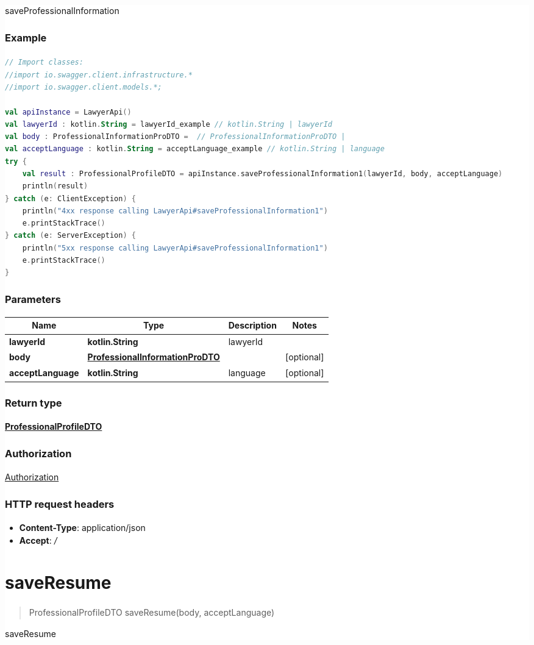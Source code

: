 saveProfessionalInformation

### Example
```kotlin
// Import classes:
//import io.swagger.client.infrastructure.*
//import io.swagger.client.models.*;

val apiInstance = LawyerApi()
val lawyerId : kotlin.String = lawyerId_example // kotlin.String | lawyerId
val body : ProfessionalInformationProDTO =  // ProfessionalInformationProDTO | 
val acceptLanguage : kotlin.String = acceptLanguage_example // kotlin.String | language
try {
    val result : ProfessionalProfileDTO = apiInstance.saveProfessionalInformation1(lawyerId, body, acceptLanguage)
    println(result)
} catch (e: ClientException) {
    println("4xx response calling LawyerApi#saveProfessionalInformation1")
    e.printStackTrace()
} catch (e: ServerException) {
    println("5xx response calling LawyerApi#saveProfessionalInformation1")
    e.printStackTrace()
}
```

### Parameters

Name | Type | Description  | Notes
------------- | ------------- | ------------- | -------------
 **lawyerId** | **kotlin.String**| lawyerId |
 **body** | [**ProfessionalInformationProDTO**](ProfessionalInformationProDTO.md)|  | [optional]
 **acceptLanguage** | **kotlin.String**| language | [optional]

### Return type

[**ProfessionalProfileDTO**](ProfessionalProfileDTO.md)

### Authorization

[Authorization](../README.md#Authorization)

### HTTP request headers

 - **Content-Type**: application/json
 - **Accept**: */*

<a name="saveResume"></a>
# **saveResume**
> ProfessionalProfileDTO saveResume(body, acceptLanguage)

saveResume
